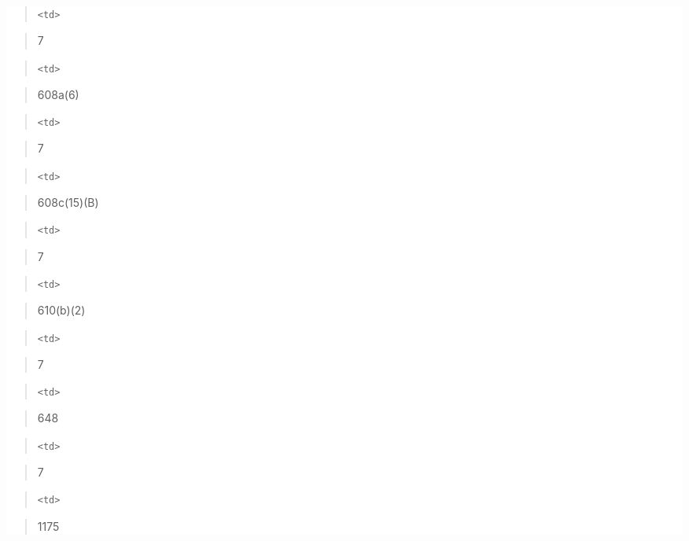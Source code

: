 >     <td> 

> 7  </td>

>     <td> 

> 608a(6)  </td>

> 

  </tr>

>   <tr>

>     <td> 

> 7  </td>

>     <td> 

> 608c(15)(B)  </td>

> 

  </tr>

>   <tr>

>     <td> 

> 7  </td>

>     <td> 

> 610(b)(2)  </td>

> 

  </tr>

>   <tr>

>     <td> 

> 7  </td>

>     <td> 

> 648  </td>

> 

  </tr>

>   <tr>

>     <td> 

> 7  </td>

>     <td> 

> 1175  </td>

> 
